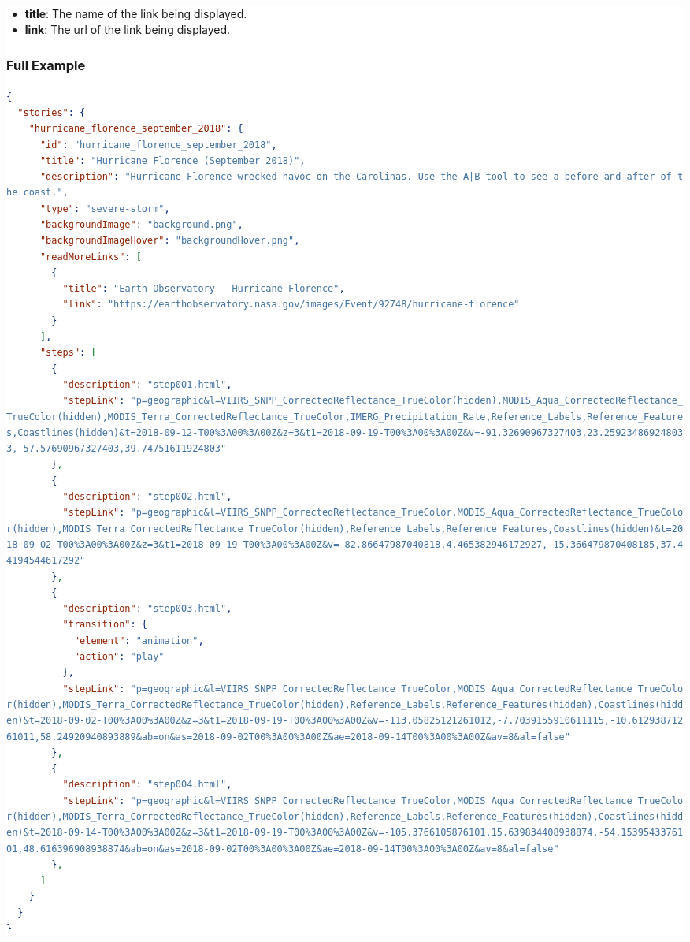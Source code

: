 - **title**: The name of the link being displayed.
- **link**: The url of the link being displayed.

### Full Example

```json
{
  "stories": {
    "hurricane_florence_september_2018": {
      "id": "hurricane_florence_september_2018",
      "title": "Hurricane Florence (September 2018)",
      "description": "Hurricane Florence wrecked havoc on the Carolinas. Use the A|B tool to see a before and after of the coast.",
      "type": "severe-storm",
      "backgroundImage": "background.png",
      "backgroundImageHover": "backgroundHover.png",
      "readMoreLinks": [
        {
          "title": "Earth Observatory - Hurricane Florence",
          "link": "https://earthobservatory.nasa.gov/images/Event/92748/hurricane-florence"
        }
      ],
      "steps": [
        {
          "description": "step001.html",
          "stepLink": "p=geographic&l=VIIRS_SNPP_CorrectedReflectance_TrueColor(hidden),MODIS_Aqua_CorrectedReflectance_TrueColor(hidden),MODIS_Terra_CorrectedReflectance_TrueColor,IMERG_Precipitation_Rate,Reference_Labels,Reference_Features,Coastlines(hidden)&t=2018-09-12-T00%3A00%3A00Z&z=3&t1=2018-09-19-T00%3A00%3A00Z&v=-91.32690967327403,23.259234869248033,-57.57690967327403,39.74751611924803"
        },
        {
          "description": "step002.html",
          "stepLink": "p=geographic&l=VIIRS_SNPP_CorrectedReflectance_TrueColor,MODIS_Aqua_CorrectedReflectance_TrueColor(hidden),MODIS_Terra_CorrectedReflectance_TrueColor(hidden),Reference_Labels,Reference_Features,Coastlines(hidden)&t=2018-09-02-T00%3A00%3A00Z&z=3&t1=2018-09-19-T00%3A00%3A00Z&v=-82.86647987040818,4.465382946172927,-15.366479870408185,37.44194544617292"
        },
        {
          "description": "step003.html",
          "transition": {
            "element": "animation",
            "action": "play"
          },
          "stepLink": "p=geographic&l=VIIRS_SNPP_CorrectedReflectance_TrueColor,MODIS_Aqua_CorrectedReflectance_TrueColor(hidden),MODIS_Terra_CorrectedReflectance_TrueColor(hidden),Reference_Labels,Reference_Features(hidden),Coastlines(hidden)&t=2018-09-02-T00%3A00%3A00Z&z=3&t1=2018-09-19-T00%3A00%3A00Z&v=-113.05825121261012,-7.7039155910611115,-10.61293871261011,58.24920940893889&ab=on&as=2018-09-02T00%3A00%3A00Z&ae=2018-09-14T00%3A00%3A00Z&av=8&al=false"
        },
        {
          "description": "step004.html",
          "stepLink": "p=geographic&l=VIIRS_SNPP_CorrectedReflectance_TrueColor,MODIS_Aqua_CorrectedReflectance_TrueColor(hidden),MODIS_Terra_CorrectedReflectance_TrueColor(hidden),Reference_Labels,Reference_Features(hidden),Coastlines(hidden)&t=2018-09-14-T00%3A00%3A00Z&z=3&t1=2018-09-19-T00%3A00%3A00Z&v=-105.3766105876101,15.639834408938874,-54.1539543376101,48.616396908938874&ab=on&as=2018-09-02T00%3A00%3A00Z&ae=2018-09-14T00%3A00%3A00Z&av=8&al=false"
        },
      ]
    }
  }
}
```
